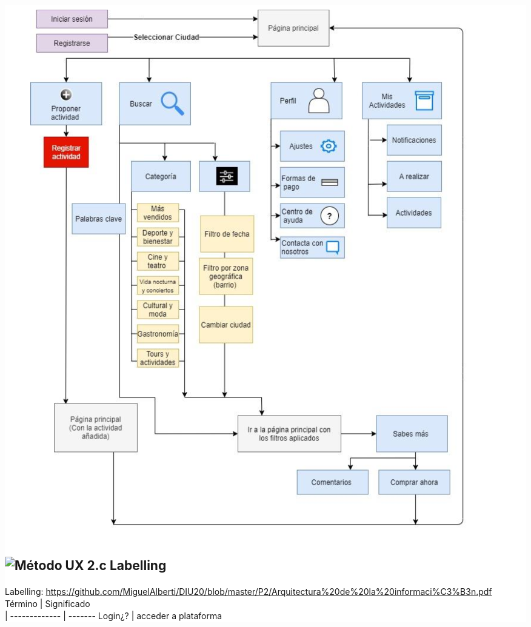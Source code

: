 ![SiteMap](img/SiteMap.png)

![Método UX](img/labelling.png) 2.c Labelling 
----


Labelling: https://github.com/MiguelAlberti/DIU20/blob/master/P2/Arquitectura%20de%20la%20informaci%C3%B3n.pdf
Término | Significado     
| ------------- | -------
  Login¿?  | acceder a plataforma
